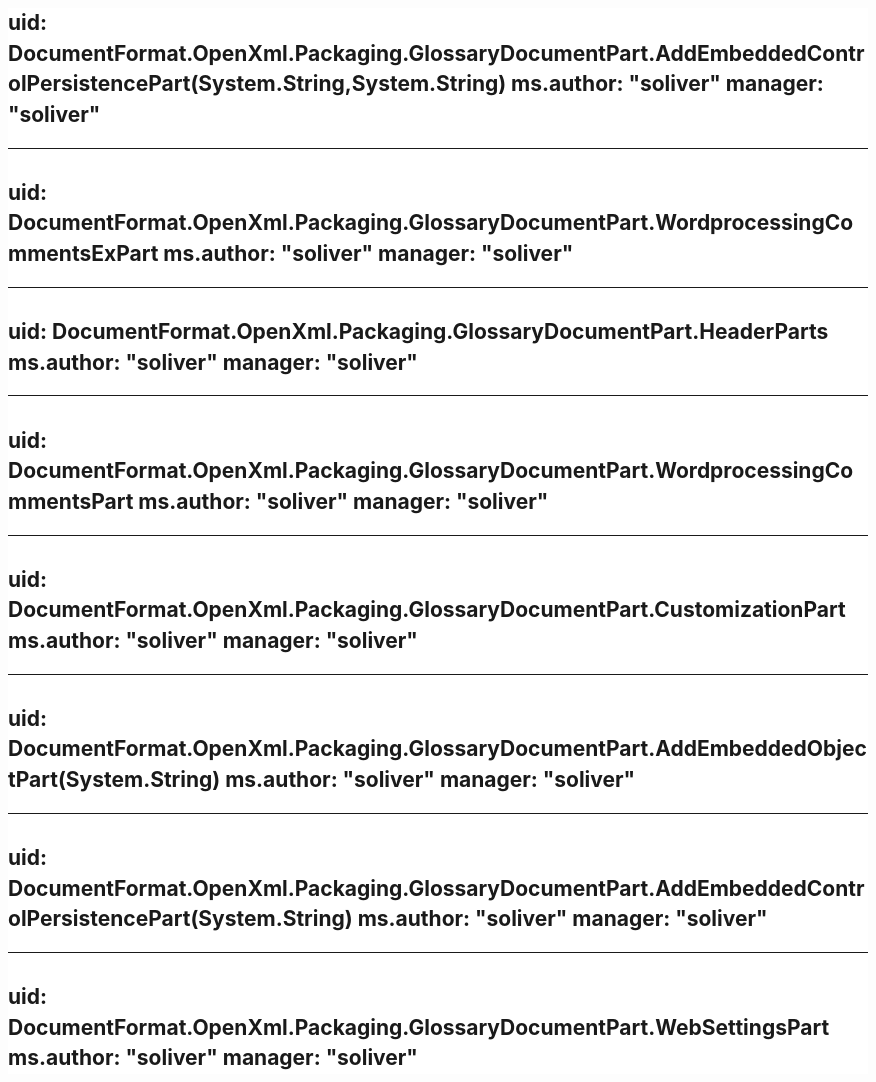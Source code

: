 uid: DocumentFormat.OpenXml.Packaging.GlossaryDocumentPart.AddEmbeddedControlPersistencePart(System.String,System.String)
ms.author: "soliver"
manager: "soliver"
---

---
uid: DocumentFormat.OpenXml.Packaging.GlossaryDocumentPart.WordprocessingCommentsExPart
ms.author: "soliver"
manager: "soliver"
---

---
uid: DocumentFormat.OpenXml.Packaging.GlossaryDocumentPart.HeaderParts
ms.author: "soliver"
manager: "soliver"
---

---
uid: DocumentFormat.OpenXml.Packaging.GlossaryDocumentPart.WordprocessingCommentsPart
ms.author: "soliver"
manager: "soliver"
---

---
uid: DocumentFormat.OpenXml.Packaging.GlossaryDocumentPart.CustomizationPart
ms.author: "soliver"
manager: "soliver"
---

---
uid: DocumentFormat.OpenXml.Packaging.GlossaryDocumentPart.AddEmbeddedObjectPart(System.String)
ms.author: "soliver"
manager: "soliver"
---

---
uid: DocumentFormat.OpenXml.Packaging.GlossaryDocumentPart.AddEmbeddedControlPersistencePart(System.String)
ms.author: "soliver"
manager: "soliver"
---

---
uid: DocumentFormat.OpenXml.Packaging.GlossaryDocumentPart.WebSettingsPart
ms.author: "soliver"
manager: "soliver"
---
